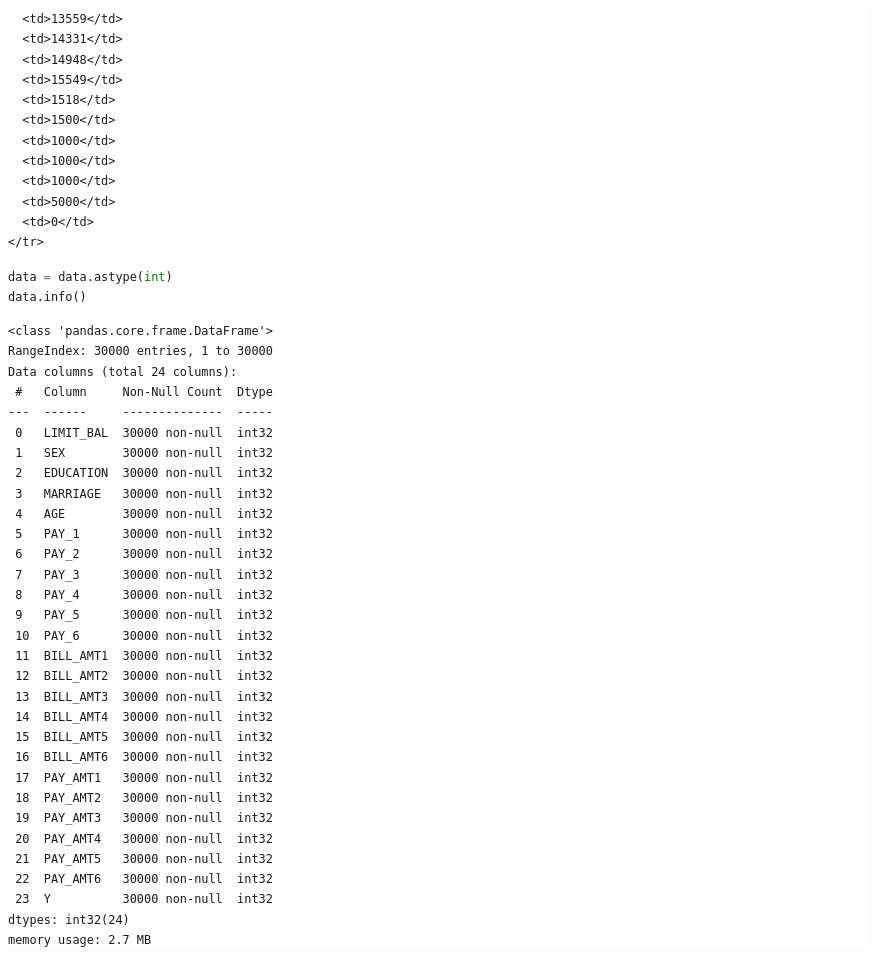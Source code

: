       <td>13559</td>
      <td>14331</td>
      <td>14948</td>
      <td>15549</td>
      <td>1518</td>
      <td>1500</td>
      <td>1000</td>
      <td>1000</td>
      <td>1000</td>
      <td>5000</td>
      <td>0</td>
    </tr>
  </tbody>
</table>
</div>




```python
data = data.astype(int)
data.info()
```

    <class 'pandas.core.frame.DataFrame'>
    RangeIndex: 30000 entries, 1 to 30000
    Data columns (total 24 columns):
     #   Column     Non-Null Count  Dtype
    ---  ------     --------------  -----
     0   LIMIT_BAL  30000 non-null  int32
     1   SEX        30000 non-null  int32
     2   EDUCATION  30000 non-null  int32
     3   MARRIAGE   30000 non-null  int32
     4   AGE        30000 non-null  int32
     5   PAY_1      30000 non-null  int32
     6   PAY_2      30000 non-null  int32
     7   PAY_3      30000 non-null  int32
     8   PAY_4      30000 non-null  int32
     9   PAY_5      30000 non-null  int32
     10  PAY_6      30000 non-null  int32
     11  BILL_AMT1  30000 non-null  int32
     12  BILL_AMT2  30000 non-null  int32
     13  BILL_AMT3  30000 non-null  int32
     14  BILL_AMT4  30000 non-null  int32
     15  BILL_AMT5  30000 non-null  int32
     16  BILL_AMT6  30000 non-null  int32
     17  PAY_AMT1   30000 non-null  int32
     18  PAY_AMT2   30000 non-null  int32
     19  PAY_AMT3   30000 non-null  int32
     20  PAY_AMT4   30000 non-null  int32
     21  PAY_AMT5   30000 non-null  int32
     22  PAY_AMT6   30000 non-null  int32
     23  Y          30000 non-null  int32
    dtypes: int32(24)
    memory usage: 2.7 MB
    